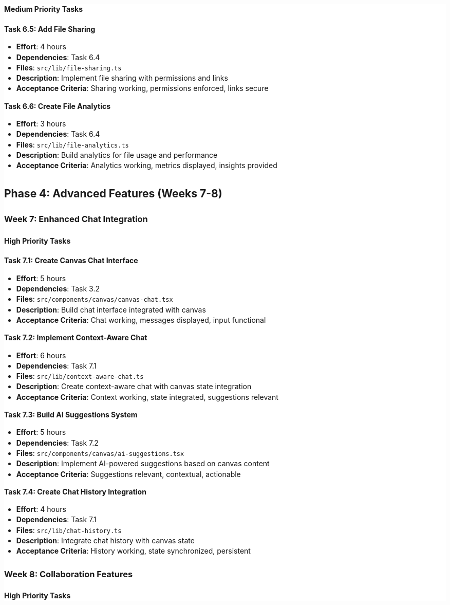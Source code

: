 #### Medium Priority Tasks

**Task 6.5: Add File Sharing**
- **Effort**: 4 hours
- **Dependencies**: Task 6.4
- **Files**: `src/lib/file-sharing.ts`
- **Description**: Implement file sharing with permissions and links
- **Acceptance Criteria**: Sharing working, permissions enforced, links secure

**Task 6.6: Create File Analytics**
- **Effort**: 3 hours
- **Dependencies**: Task 6.4
- **Files**: `src/lib/file-analytics.ts`
- **Description**: Build analytics for file usage and performance
- **Acceptance Criteria**: Analytics working, metrics displayed, insights provided

## Phase 4: Advanced Features (Weeks 7-8)

### Week 7: Enhanced Chat Integration

#### High Priority Tasks

**Task 7.1: Create Canvas Chat Interface**
- **Effort**: 5 hours
- **Dependencies**: Task 3.2
- **Files**: `src/components/canvas/canvas-chat.tsx`
- **Description**: Build chat interface integrated with canvas
- **Acceptance Criteria**: Chat working, messages displayed, input functional

**Task 7.2: Implement Context-Aware Chat**
- **Effort**: 6 hours
- **Dependencies**: Task 7.1
- **Files**: `src/lib/context-aware-chat.ts`
- **Description**: Create context-aware chat with canvas state integration
- **Acceptance Criteria**: Context working, state integrated, suggestions relevant

**Task 7.3: Build AI Suggestions System**
- **Effort**: 5 hours
- **Dependencies**: Task 7.2
- **Files**: `src/components/canvas/ai-suggestions.tsx`
- **Description**: Implement AI-powered suggestions based on canvas content
- **Acceptance Criteria**: Suggestions relevant, contextual, actionable

**Task 7.4: Create Chat History Integration**
- **Effort**: 4 hours
- **Dependencies**: Task 7.1
- **Files**: `src/lib/chat-history.ts`
- **Description**: Integrate chat history with canvas state
- **Acceptance Criteria**: History working, state synchronized, persistent

### Week 8: Collaboration Features

#### High Priority Tasks
